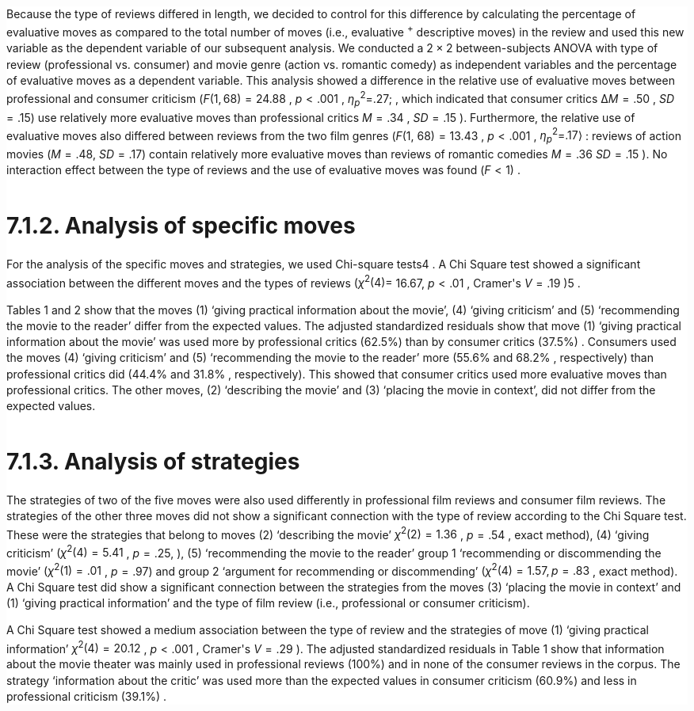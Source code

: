 Because the type of reviews differed in length, we decided to control for this difference by calculating the percentage of evaluative moves as compared to the total number of moves (i.e., evaluative $^ +$ descriptive moves) in the review and used this new variable as the dependent variable of our subsequent analysis. We conducted a $2 \times 2$ between-subjects ANOVA with type of review (professional vs. consumer) and movie genre (action vs. romantic comedy) as independent variables and the percentage of evaluative moves as a dependent variable. This analysis showed a difference in the relative use of evaluative moves between professional and consumer criticism $( F ( 1 , 6 8 ) = 2 4 . 8 8$ , $p < . 0 0 1$ , ${ \eta _ { p } } ^ { 2 } \mathrm { = } . 2 7 ;$ , which indicated that consumer critics $\mathrm { \Delta } M = . 5 0$ , $S D { = } . 1 5 )$ use relatively more evaluative moves than professional critics $M = . 3 4$ , $S D { = } . 1 5$ ). Furthermore, the relative use of evaluative moves also differed between reviews from the two film genres $( F ( 1 , \ 6 8 ) = 1 3 . 4 3$ , $p < . 0 0 1$ , ${ \eta _ { p } } ^ { 2 } \mathrm { = } \mathrm { . } 1 7 \rangle$ : reviews of action movies $( M = . 4 8 , \ S D = . 1 7 )$ contain relatively more evaluative moves than reviews of romantic comedies $M = . 3 6$ $S D { = } . 1 5$ ). No interaction effect between the type of reviews and the use of evaluative moves was found $( F < 1 )$ .

# 7.1.2. Analysis of specific moves

For the analysis of the specific moves and strategies, we used Chi-square tests4 . A Chi Square test showed a significant association between the different moves and the types of reviews $\scriptstyle ( \chi ^ { 2 } ( 4 ) =$ 16.67, $p < . 0 1$ , Cramer's $V { = } . 1 9$ )5 .

Tables 1 and 2 show that the moves (1) ‘giving practical information about the movie’, (4) ‘giving criticism’ and (5) ‘recommending the movie to the reader’ differ from the expected values. The adjusted standardized residuals show that move (1) ‘giving practical information about the movie’ was used more by professional critics $( 6 2 . 5 \% )$ than by consumer critics $( 3 7 . 5 \% )$ . Consumers used the moves (4) ‘giving criticism’ and (5) ‘recommending the movie to the reader’ more $( 5 5 . 6 \%$ and $6 8 . 2 \%$ , respectively) than professional critics did $( 4 4 . 4 \%$ and $3 1 . 8 \%$ , respectively). This showed that consumer critics used more evaluative moves than professional critics. The other moves, (2) ‘describing the movie’ and (3) ‘placing the movie in context’, did not differ from the expected values.

# 7.1.3. Analysis of strategies

The strategies of two of the five moves were also used differently in professional film reviews and consumer film reviews. The strategies of the other three moves did not show a significant connection with the type of review according to the Chi Square test. These were the strategies that belong to moves (2) ‘describing the movie’ $\chi ^ { 2 } ( 2 ) = 1 . 3 6$ , $p { = } . 5 4$ , exact method), (4) ‘giving criticism’ $\scriptstyle ( \chi ^ { 2 } ( 4 ) = 5 . 4 1$ , $p { = } . 2 5 ,$ ), (5) ‘recommending the movie to the reader’ group 1 ‘recommending or discommending the movie’ $\scriptstyle ( \chi ^ { 2 } ( 1 ) = . 0 1$ , $p { = } . 9 7 )$ and group 2 ‘argument for recommending or discommending’ $( \chi ^ { 2 } ( 4 ) = 1 . 5 7 , p = . 8 3$ , exact method). A Chi Square test did show a significant connection between the strategies from the moves (3) ‘placing the movie in context’ and (1) ‘giving practical information’ and the type of film review (i.e., professional or consumer criticism).

A Chi Square test showed a medium association between the type of review and the strategies of move (1) ‘giving practical information’ $\chi ^ { 2 } ( 4 ) = 2 0 . 1 2$ , $p < . 0 0 1$ , Cramer's $V = . 2 9$ ). The adjusted standardized residuals in Table 1 show that information about the movie theater was mainly used in professional reviews $( 1 0 0 \% )$ and in none of the consumer reviews in the corpus. The strategy ‘information about the critic’ was used more than the expected values in consumer criticism $( 6 0 . 9 \% )$ and less in professional criticism $( 3 9 . 1 \% )$ .
